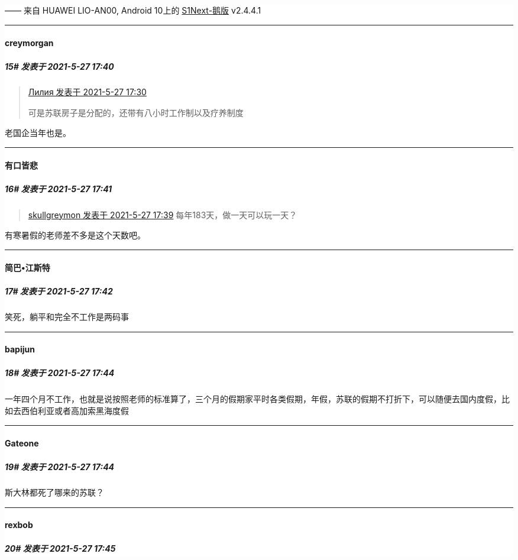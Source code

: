 —— 来自 HUAWEI LIO-AN00, Android 10上的 [S1Next-鹅版](https://github.com/ykrank/S1-Next/releases) v2.4.4.1


*****

####  creymorgan  
##### 15#       发表于 2021-5-27 17:40


<blockquote><a href="httphttps://bbs.saraba1st.com/2b/forum.php?mod=redirect&amp;goto=findpost&amp;pid=51390762&amp;ptid=2006446" target="_blank">Лилия 发表于 2021-5-27 17:30</a>

可是苏联房子是分配的，还带有八小时工作制以及疗养制度</blockquote>
老国企当年也是。


*****

####  有口皆悲  
##### 16#       发表于 2021-5-27 17:41


<blockquote><a href="httphttps://bbs.saraba1st.com/2b/forum.php?mod=redirect&amp;goto=findpost&amp;pid=51390884&amp;ptid=2006446" target="_blank">skullgreymon 发表于 2021-5-27 17:39</a>
每年183天，做一天可以玩一天？</blockquote>
有寒暑假的老师差不多是这个天数吧。


*****

####  简巴•江斯特  
##### 17#       发表于 2021-5-27 17:42


笑死，躺平和完全不工作是两码事


*****

####  bapijun  
##### 18#       发表于 2021-5-27 17:44


一年四个月不工作，也就是说按照老师的标准算了，三个月的假期家平时各类假期，年假，苏联的假期不打折下，可以随便去国内度假，比如去西伯利亚或者高加索黑海度假


*****

####  Gateone  
##### 19#       发表于 2021-5-27 17:44


斯大林都死了哪来的苏联？


*****

####  rexbob  
##### 20#       发表于 2021-5-27 17:45
